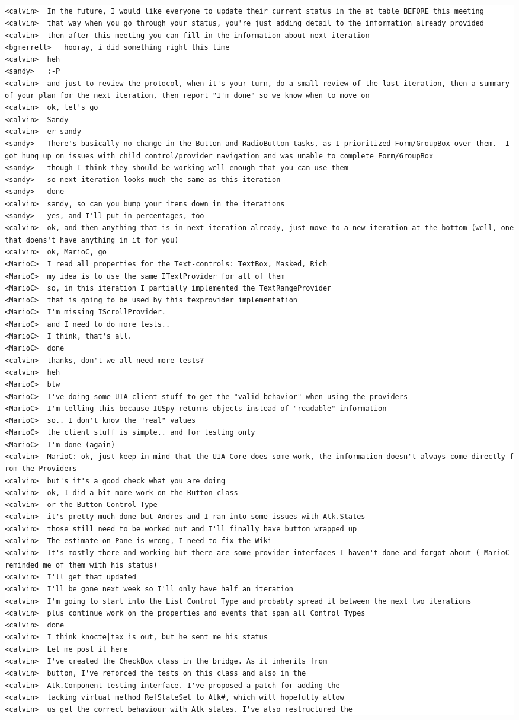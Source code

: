     <calvin>  In the future, I would like everyone to update their current status in the at table BEFORE this meeting
    <calvin>  that way when you go through your status, you're just adding detail to the information already provided
    <calvin>  then after this meeting you can fill in the information about next iteration
    <bgmerrell>   hooray, i did something right this time
    <calvin>  heh
    <sandy>   :-P
    <calvin>  and just to review the protocol, when it's your turn, do a small review of the last iteration, then a summary of your plan for the next iteration, then report "I'm done" so we know when to move on
    <calvin>  ok, let's go
    <calvin>  Sandy
    <calvin>  er sandy
    <sandy>   There's basically no change in the Button and RadioButton tasks, as I prioritized Form/GroupBox over them.  I got hung up on issues with child control/provider navigation and was unable to complete Form/GroupBox
    <sandy>   though I think they should be working well enough that you can use them
    <sandy>   so next iteration looks much the same as this iteration
    <sandy>   done
    <calvin>  sandy, so can you bump your items down in the iterations
    <sandy>   yes, and I'll put in percentages, too
    <calvin>  ok, and then anything that is in next iteration already, just move to a new iteration at the bottom (well, one that doens't have anything in it for you)
    <calvin>  ok, MarioC, go
    <MarioC>  I read all properties for the Text-controls: TextBox, Masked, Rich
    <MarioC>  my idea is to use the same ITextProvider for all of them
    <MarioC>  so, in this iteration I partially implemented the TextRangeProvider
    <MarioC>  that is going to be used by this texprovider implementation
    <MarioC>  I'm missing IScrollProvider.
    <MarioC>  and I need to do more tests..
    <MarioC>  I think, that's all.
    <MarioC>  done
    <calvin>  thanks, don't we all need more tests?
    <calvin>  heh
    <MarioC>  btw
    <MarioC>  I've doing some UIA client stuff to get the "valid behavior" when using the providers
    <MarioC>  I'm telling this because IUSpy returns objects instead of "readable" information
    <MarioC>  so.. I don't know the "real" values
    <MarioC>  the client stuff is simple.. and for testing only
    <MarioC>  I'm done (again)
    <calvin>  MarioC: ok, just keep in mind that the UIA Core does some work, the information doesn't always come directly from the Providers
    <calvin>  but's it's a good check what you are doing
    <calvin>  ok, I did a bit more work on the Button class
    <calvin>  or the Button Control Type
    <calvin>  it's pretty much done but Andres and I ran into some issues with Atk.States
    <calvin>  those still need to be worked out and I'll finally have button wrapped up
    <calvin>  The estimate on Pane is wrong, I need to fix the Wiki
    <calvin>  It's mostly there and working but there are some provider interfaces I haven't done and forgot about ( MarioC reminded me of them with his status)
    <calvin>  I'll get that updated
    <calvin>  I'll be gone next week so I'll only have half an iteration
    <calvin>  I'm going to start into the List Control Type and probably spread it between the next two iterations
    <calvin>  plus continue work on the properties and events that span all Control Types
    <calvin>  done
    <calvin>  I think knocte|tax is out, but he sent me his status
    <calvin>  Let me post it here
    <calvin>  I've created the CheckBox class in the bridge. As it inherits from
    <calvin>  button, I've reforced the tests on this class and also in the
    <calvin>  Atk.Component testing interface. I've proposed a patch for adding the
    <calvin>  lacking virtual method RefStateSet to Atk#, which will hopefully allow
    <calvin>  us get the correct behaviour with Atk states. I've also restructured the